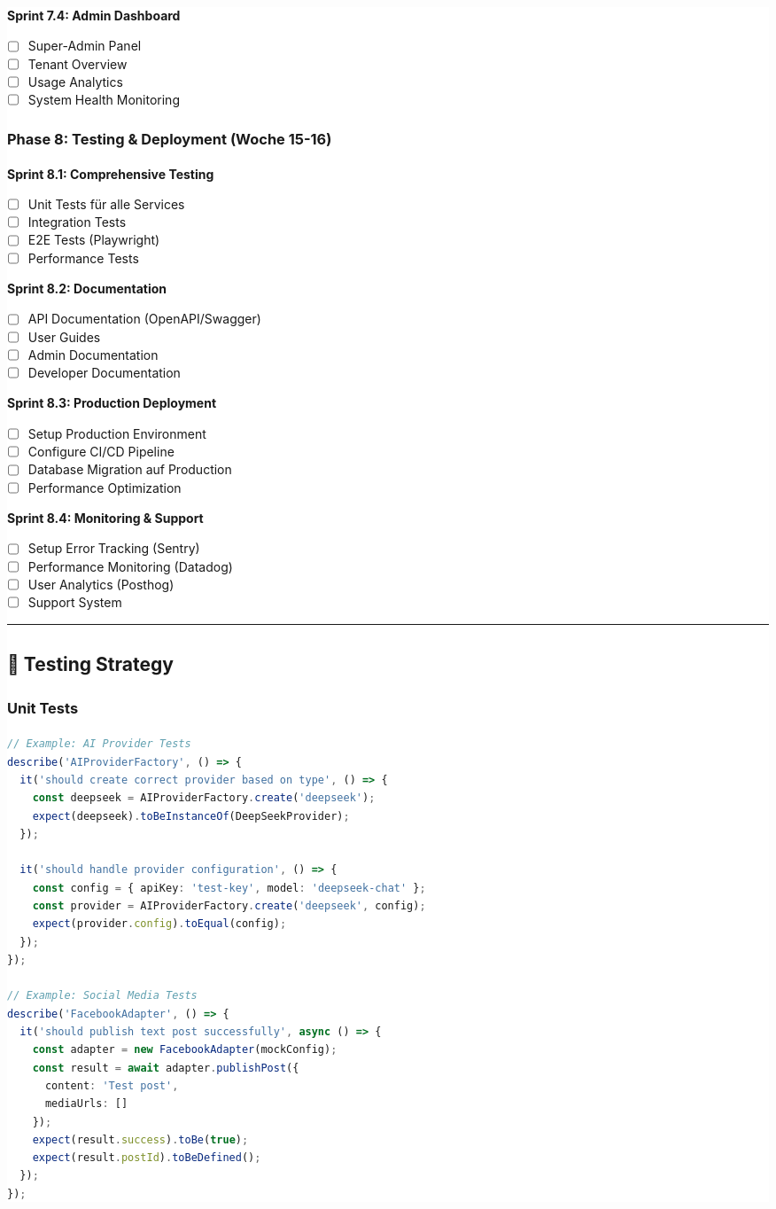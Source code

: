 **Sprint 7.4: Admin Dashboard**
- [ ] Super-Admin Panel
- [ ] Tenant Overview
- [ ] Usage Analytics
- [ ] System Health Monitoring

### Phase 8: Testing & Deployment (Woche 15-16)

**Sprint 8.1: Comprehensive Testing**
- [ ] Unit Tests für alle Services
- [ ] Integration Tests
- [ ] E2E Tests (Playwright)
- [ ] Performance Tests

**Sprint 8.2: Documentation**
- [ ] API Documentation (OpenAPI/Swagger)
- [ ] User Guides
- [ ] Admin Documentation
- [ ] Developer Documentation

**Sprint 8.3: Production Deployment**
- [ ] Setup Production Environment
- [ ] Configure CI/CD Pipeline
- [ ] Database Migration auf Production
- [ ] Performance Optimization

**Sprint 8.4: Monitoring & Support**
- [ ] Setup Error Tracking (Sentry)
- [ ] Performance Monitoring (Datadog)
- [ ] User Analytics (Posthog)
- [ ] Support System

---

## 🧪 Testing Strategy

### Unit Tests

```typescript
// Example: AI Provider Tests
describe('AIProviderFactory', () => {
  it('should create correct provider based on type', () => {
    const deepseek = AIProviderFactory.create('deepseek');
    expect(deepseek).toBeInstanceOf(DeepSeekProvider);
  });
  
  it('should handle provider configuration', () => {
    const config = { apiKey: 'test-key', model: 'deepseek-chat' };
    const provider = AIProviderFactory.create('deepseek', config);
    expect(provider.config).toEqual(config);
  });
});

// Example: Social Media Tests
describe('FacebookAdapter', () => {
  it('should publish text post successfully', async () => {
    const adapter = new FacebookAdapter(mockConfig);
    const result = await adapter.publishPost({
      content: 'Test post',
      mediaUrls: []
    });
    expect(result.success).toBe(true);
    expect(result.postId).toBeDefined();
  });
});
```